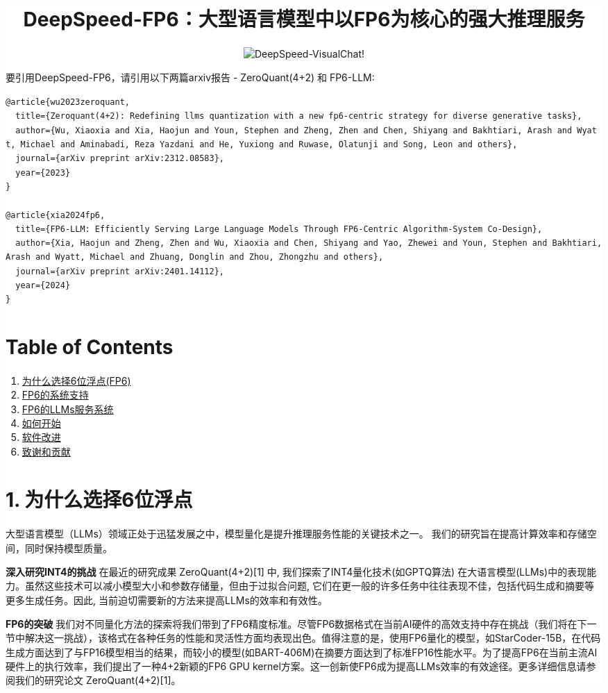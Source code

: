 <div align="center">

# DeepSpeed-FP6：大型语言模型中以FP6为核心的强大推理服务

</div>

<div align="center">

<img src="./assets/hero-figure.png" width="1000px" alt="DeepSpeed-VisualChat!"/>

</div>


要引用DeepSpeed-FP6，请引用以下两篇arxiv报告 - ZeroQuant(4+2) 和 FP6-LLM:

```
@article{wu2023zeroquant,
  title={Zeroquant(4+2): Redefining llms quantization with a new fp6-centric strategy for diverse generative tasks},
  author={Wu, Xiaoxia and Xia, Haojun and Youn, Stephen and Zheng, Zhen and Chen, Shiyang and Bakhtiari, Arash and Wyatt, Michael and Aminabadi, Reza Yazdani and He, Yuxiong and Ruwase, Olatunji and Song, Leon and others},
  journal={arXiv preprint arXiv:2312.08583},
  year={2023}
}

@article{xia2024fp6,
  title={FP6-LLM: Efficiently Serving Large Language Models Through FP6-Centric Algorithm-System Co-Design},
  author={Xia, Haojun and Zheng, Zhen and Wu, Xiaoxia and Chen, Shiyang and Yao, Zhewei and Youn, Stephen and Bakhtiari, Arash and Wyatt, Michael and Zhuang, Donglin and Zhou, Zhongzhu and others},
  journal={arXiv preprint arXiv:2401.14112},
  year={2024}
}
```


# Table of Contents
1. [为什么选择6位浮点(FP6)](#introduction)
2. [FP6的系统支持](#system-fp6)
3. [FP6的LLMs服务系统](#serving-llm)
4. [如何开始](#how-to-start)
5. [软件改进](#software-improvements)
6. [致谢和贡献](#ac)

# 1. 为什么选择6位浮点 <a name="introduction"></a>
大型语言模型（LLMs）领域正处于迅猛发展之中，模型量化是提升推理服务性能的关键技术之一。 我们的研究旨在提高计算效率和存储空间，同时保持模型质量。

**深入研究INT4的挑战**  在最近的研究成果 ZeroQuant(4+2)[1] 中, 我们探索了INT4量化技术(如GPTQ算法) 在大语言模型(LLMs)中的表现能力。虽然这些技术可以减小模型大小和参数存储量，但由于过拟合问题, 它们在更一般的许多任务中往往表现不佳，包括代码生成和摘要等更多生成任务。因此, 当前迫切需要新的方法来提高LLMs的效率和有效性。

 **FP6的突破**  我们对不同量化方法的探索将我们带到了FP6精度标准。尽管FP6数据格式在当前AI硬件的高效支持中存在挑战（我们将在下一节中解决这一挑战），该格式在各种任务的性能和灵活性方面均表现出色。值得注意的是，使用FP6量化的模型，如StarCoder-15B，在代码生成方面达到了与FP16模型相当的结果，而较小的模型(如BART-406M)在摘要方面达到了标准FP16性能水平。为了提高FP6在当前主流AI硬件上的执行效率，我们提出了一种4+2新颖的FP6 GPU kernel方案。这一创新使FP6成为提高LLMs效率的有效途径。更多详细信息请参阅我们的研究论文 ZeroQuant(4+2)[1]。
